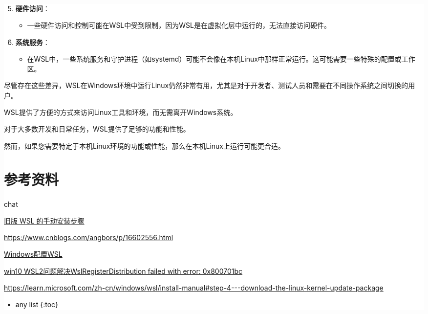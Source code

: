 5. **硬件访问**：
   - 一些硬件访问和控制可能在WSL中受到限制，因为WSL是在虚拟化层中运行的，无法直接访问硬件。

6. **系统服务**：
   - 在WSL中，一些系统服务和守护进程（如systemd）可能不会像在本机Linux中那样正常运行。这可能需要一些特殊的配置或工作区。

尽管存在这些差异，WSL在Windows环境中运行Linux仍然非常有用，尤其是对于开发者、测试人员和需要在不同操作系统之间切换的用户。

WSL提供了方便的方式来访问Linux工具和环境，而无需离开Windows系统。

对于大多数开发和日常任务，WSL提供了足够的功能和性能。

然而，如果您需要特定于本机Linux环境的功能或性能，那么在本机Linux上运行可能更合适。

# 参考资料

chat

[旧版 WSL 的手动安装步骤](https://learn.microsoft.com/zh-cn/windows/wsl/install-manual#step-4---download-the-linux-kernel-update-package)

https://www.cnblogs.com/angbors/p/16602556.html

[Windows配置WSL](https://blog.csdn.net/KiWi_VC/article/details/123454284?)

[win10 WSL2问题解决WslRegisterDistribution failed with error: 0x800701bc](https://blog.csdn.net/qq_18625805/article/details/109732122)

https://learn.microsoft.com/zh-cn/windows/wsl/install-manual#step-4---download-the-linux-kernel-update-package

* any list
{:toc}